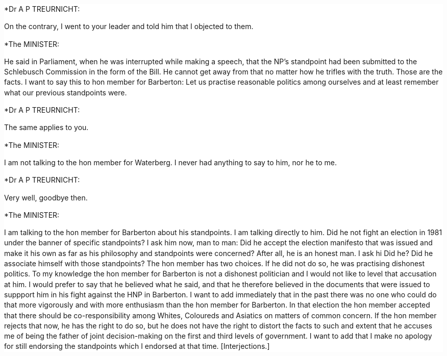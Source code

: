 </speech>

<speech by="#treurnicht">

<from>*Dr <person refersTo="hansard_za">A P TREURNICHT</person>:</from>

<p>On the contrary, I went to your leader and told him that I objected to them.</p>

</speech>

<speech by="#minister">

<from>*The <person refersTo="hansard_za">MINISTER</person>:</from>

<p>He said in Parliament, when he was interrupted while making a speech, that the NP&#x2019;s standpoint had been submitted to the Schlebusch Commission in the form of the Bill. He cannot get away from that no matter how he trifles with the truth. Those are the facts. I want to say this to hon member for Barberton: Let us practise reasonable politics among ourselves and at least remember what our previous standpoints were.</p>

</speech>

<speech by="#treurnicht">

<from>*Dr <person refersTo="hansard_za">A P TREURNICHT</person>:</from>

<p>The same applies to you.</p>

</speech>

<speech by="#minister">

<from>*The <person refersTo="hansard_za">MINISTER</person>:</from>

<p>I am not talking to the hon member for Waterberg. I never had anything to say to him, nor he to me.</p>

</speech>

<speech by="#treurnicht">

<from><span class="col_11233-11234" refersTo="page_1407"/>*Dr <person refersTo="hansard_za">A P TREURNICHT</person>:</from>

<p>Very well, goodbye then.</p>

</speech>

<speech by="#minister">

<from>*The <person refersTo="hansard_za">MINISTER</person>:</from>

<p>I am talking to the hon member for Barberton about his standpoints. I am talking directly to him. Did he not fight an election in 1981 under the banner of specific standpoints? I ask him now, man to man: Did he accept the election manifesto that was issued and make it his own as far as his philosophy and standpoints were concerned? After all, he is an honest man. I ask hi Did he? Did he associate himself with those standpoints? The hon member has two choices. If he did not do so, he was practising dishonest politics. To my knowledge the hon member for Barberton is not a dishonest politician and I would not like to level that accusation at him. I would prefer to say that he believed what he said, and that he therefore believed in the documents that were issued to suppport him in his fight against the HNP in Barberton. I want to add immediately that in the past there was no one who could do that more vigorously and with more enthusiasm than the hon member for Barberton. In that election the hon member accepted that there should be co-responsibility among Whites, Coloureds and Asiatics on matters of common concern. If the hon member rejects that now, he has the right to do so, but he does not have the right to distort the facts to such and extent that he accuses me of being the father of joint decision-making on the first and third levels of government. I want to add that I make no apology for still endorsing the standpoints which I endorsed at that time. [Interjections.]</p>
